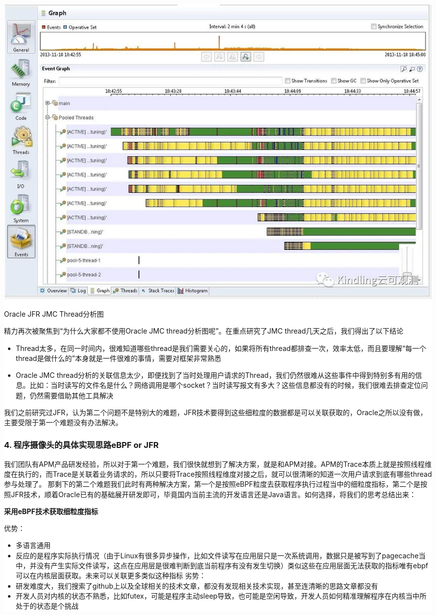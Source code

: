 ![img1](2.png)

Oracle JFR JMC Thread分析图

精力再次被聚焦到“为什么大家都不使用Oracle JMC thread分析图呢”。在重点研究了JMC thread几天之后，我们得出了以下结论

- Thread太多，在同一时间内，很难知道哪些thread是我们需要关心的，如果将所有thread都排查一次，效率太低，而且要理解“每一个thread是做什么的”本身就是一件很难的事情，需要对框架非常熟悉

- Oracle JMC thread分析的关联信息太少，即便找到了当时处理用户请求的Thread，我们仍然很难从这些事件中得到特别多有用的信息。比如：当时读写的文件名是什么？网络调用是哪个socket？当时读写报文有多大？这些信息都没有的时候，我们很难去排查定位问题，仍然需要借助其他工具解决

我们之前研究过JFR，认为第二个问题不是特别大的难题，JFR技术要得到这些细粒度的数据都是可以关联获取的，Oracle之所以没有做，主要受限于第一个难题没有办法解决。

### 4. 程序摄像头的具体实现思路eBPF or JFR

我们团队有APM产品研发经验，所以对于第一个难题，我们很快就想到了解决方案，就是和APM对接。APM的Trace本质上就是按照线程维度在执行的，而Trace是关联着业务请求的，所以只要将Trace按照线程维度对接之后，就可以很清晰的知道一次用户请求到底有哪些thread参与处理了。
那剩下的第二个难题我们此时有两种解决方案，第一个是按照eBPF粒度去获取程序执行过程当中的细粒度指标，第二个是按照JFR技术，顺着Oracle已有的基础展开研发即可，毕竟国内当前主流的开发语言还是Java语言。如何选择，将我们的思考总结出来：

**采用eBPF技术获取细粒度指标**

优势：
- 多语言通用
- 反应的是程序实际执行情况（由于Linux有很多异步操作，比如文件读写在应用层只是一次系统调用，数据只是被写到了pagecache当中，并没有产生实际文件读写，这点在应用层是很难判断到底当前程序有没有发生切换）类似这些在应用层面无法获取的指标唯有ebpf可以在内核层面获取。未来可以关联更多类似这种指标
劣势：
- 研发难度大，我们搜索了github上以及全球相关的技术文章，都没有发现相关技术实现，甚至连清晰的思路文章都没有
- 开发人员对内核的状态不熟悉，比如futex，可能是程序主动sleep导致，也可能是空闲导致，开发人员如何精准理解程序在内核当中所处于的状态是个挑战
